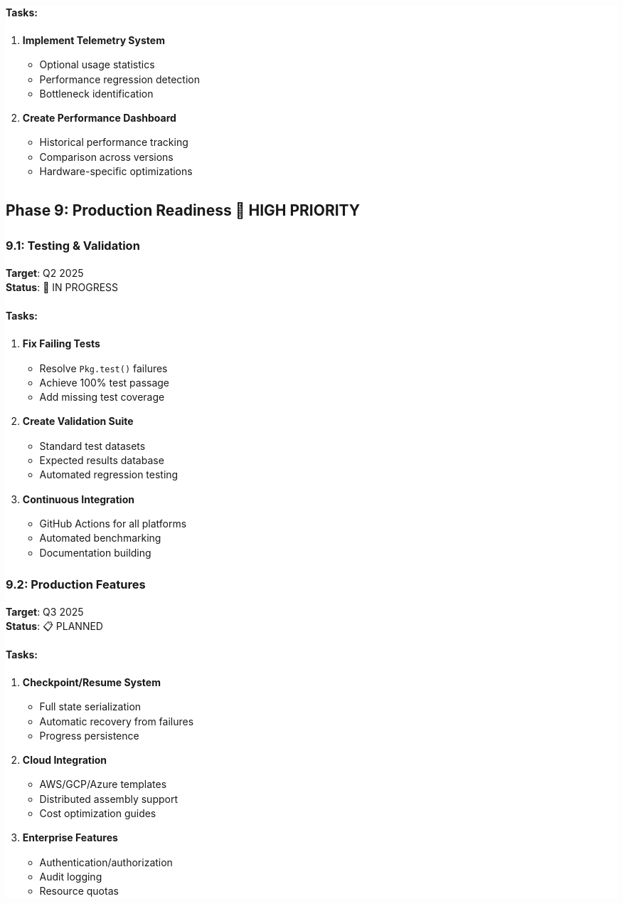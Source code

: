 #### Tasks:
1. **Implement Telemetry System**
   - Optional usage statistics
   - Performance regression detection
   - Bottleneck identification

2. **Create Performance Dashboard**
   - Historical performance tracking
   - Comparison across versions
   - Hardware-specific optimizations

## Phase 9: Production Readiness 🚀 **HIGH PRIORITY**

### 9.1: Testing & Validation
**Target**: Q2 2025  
**Status**: 🔄 IN PROGRESS

#### Tasks:
1. **Fix Failing Tests**
   - Resolve `Pkg.test()` failures
   - Achieve 100% test passage
   - Add missing test coverage

2. **Create Validation Suite**
   - Standard test datasets
   - Expected results database
   - Automated regression testing

3. **Continuous Integration**
   - GitHub Actions for all platforms
   - Automated benchmarking
   - Documentation building

### 9.2: Production Features
**Target**: Q3 2025  
**Status**: 📋 PLANNED

#### Tasks:
1. **Checkpoint/Resume System**
   - Full state serialization
   - Automatic recovery from failures
   - Progress persistence

2. **Cloud Integration**
   - AWS/GCP/Azure templates
   - Distributed assembly support
   - Cost optimization guides

3. **Enterprise Features**
   - Authentication/authorization
   - Audit logging
   - Resource quotas
